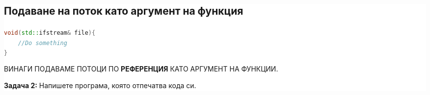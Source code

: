 ## Подаване на поток като аргумент на функция ##

```cpp
void(std::ifstream& file){
    //Do something
} 
```

ВИНАГИ ПОДАВАМЕ ПОТОЦИ ПО **РЕФЕРЕНЦИЯ** КАТО АРГУМЕНТ НА ФУНКЦИИ.

**Задача 2:** Напишете програма, която отпечатва кода си.
